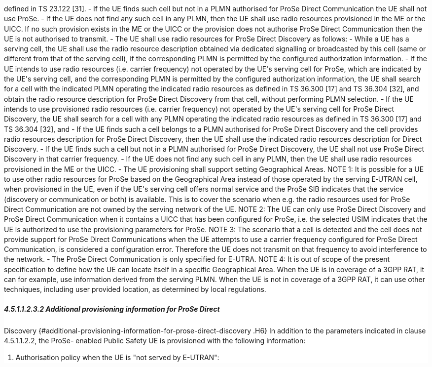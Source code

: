 defined in TS 23.122 [31].
\- If the UE finds such cell but not in a PLMN authorised for ProSe Direct
Communication the UE shall not use ProSe.
\- If the UE does not find any such cell in any PLMN, then the UE shall use
radio resources provisioned in the ME or the UICC. If no such provision exists
in the ME or the UICC or the provision does not authorise ProSe Direct
Communication then the UE is not authorised to transmit.
\- The UE shall use radio resources for ProSe Direct Discovery as follows:
\- While a UE has a serving cell, the UE shall use the radio resource
description obtained via dedicated signalling or broadcasted by this cell
(same or different from that of the serving cell), if the corresponding PLMN
is permitted by the configured authorization information.
\- If the UE intends to use radio resources (i.e. carrier frequency) not
operated by the UE\'s serving cell for ProSe, which are indicated by the UE\'s
serving cell, and the corresponding PLMN is permitted by the configured
authorization information, the UE shall search for a cell with the indicated
PLMN operating the indicated radio resources as defined in TS 36.300 [17] and
TS 36.304 [32], and obtain the radio resource description for ProSe Direct
Discovery from that cell, without performing PLMN selection.
\- If the UE intends to use provisioned radio resources (i.e. carrier
frequency) not operated by the UE\'s serving cell for ProSe Direct Discovery,
the UE shall search for a cell with any PLMN operating the indicated radio
resources as defined in TS 36.300 [17] and TS 36.304 [32], and
\- If the UE finds such a cell belongs to a PLMN authorised for ProSe Direct
Discovery and the cell provides radio resources description for ProSe Direct
Discovery, then the UE shall use the indicated radio resources description for
Direct Discovery.
\- If the UE finds such a cell but not in a PLMN authorised for ProSe Direct
Discovery, the UE shall not use ProSe Direct Discovery in that carrier
frequency.
\- If the UE does not find any such cell in any PLMN, then the UE shall use
radio resources provisioned in the ME or the UICC.
\- The UE provisioning shall support setting Geographical Areas.
NOTE 1: It is possible for a UE to use other radio resources for ProSe based
on the Geographical Area instead of those operated by the serving E‑UTRAN
cell, when provisioned in the UE, even if the UE\'s serving cell offers normal
service and the ProSe SIB indicates that the service (discovery or
communication or both) is available. This is to cover the scenario when e.g.
the radio resources used for ProSe Direct Communication are not owned by the
serving network of the UE.
NOTE 2: The UE can only use ProSe Direct Discovery and ProSe Direct
Communication when it contains a UICC that has been configured for ProSe, i.e.
the selected USIM indicates that the UE is authorized to use the provisioning
parameters for ProSe.
NOTE 3: The scenario that a cell is detected and the cell does not provide
support for ProSe Direct Communications when the UE attempts to use a carrier
frequency configured for ProSe Direct Communication, is considered a
configuration error. Therefore the UE does not transmit on that frequency to
avoid interference to the network.
\- The ProSe Direct Communication is only specified for E-UTRA.
NOTE 4: It is out of scope of the present specification to define how the UE
can locate itself in a specific Geographical Area. When the UE is in coverage
of a 3GPP RAT, it can for example, use information derived from the serving
PLMN. When the UE is not in coverage of a 3GPP RAT, it can use other
techniques, including user provided location, as determined by local
regulations.
##### 4.5.1.1.2.3.2 Additional provisioning information for ProSe Direct
Discovery {#additional-provisioning-information-for-prose-direct-discovery
.H6}
In addition to the parameters indicated in clause 4.5.1.1.2.2, the ProSe-
enabled Public Safety UE is provisioned with the following information:
1) Authorisation policy when the UE is \"not served by E-UTRAN\":